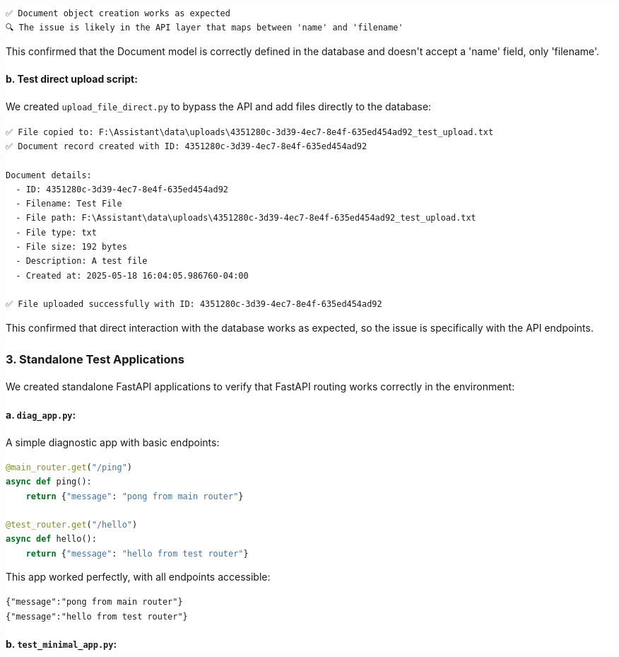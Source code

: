 ```
✅ Document object creation works as expected
🔍 The issue is likely in the API layer that maps between 'name' and 'filename'
```

This confirmed that the Document model is correctly defined in the database and doesn't accept a 'name' field, only 'filename'.

#### b. Test direct upload script:

We created `upload_file_direct.py` to bypass the API and add files directly to the database:

```
✅ File copied to: F:\Assistant\data\uploads\4351280c-3d39-4ec7-8e4f-635ed454ad92_test_upload.txt
✅ Document record created with ID: 4351280c-3d39-4ec7-8e4f-635ed454ad92

Document details:
  - ID: 4351280c-3d39-4ec7-8e4f-635ed454ad92
  - Filename: Test File
  - File path: F:\Assistant\data\uploads\4351280c-3d39-4ec7-8e4f-635ed454ad92_test_upload.txt
  - File type: txt
  - File size: 192 bytes
  - Description: A test file
  - Created at: 2025-05-18 16:04:05.986760-04:00

✅ File uploaded successfully with ID: 4351280c-3d39-4ec7-8e4f-635ed454ad92
```

This confirmed that direct interaction with the database works as expected, so the issue is specifically with the API endpoints.

### 3. Standalone Test Applications

We created standalone FastAPI applications to verify that FastAPI routing works correctly in the environment:

#### a. `diag_app.py`:

A simple diagnostic app with basic endpoints:
```python
@main_router.get("/ping")
async def ping():
    return {"message": "pong from main router"}

@test_router.get("/hello")
async def hello():
    return {"message": "hello from test router"}
```

This app worked perfectly, with all endpoints accessible:
```
{"message":"pong from main router"}
{"message":"hello from test router"}
```

#### b. `test_minimal_app.py`:
